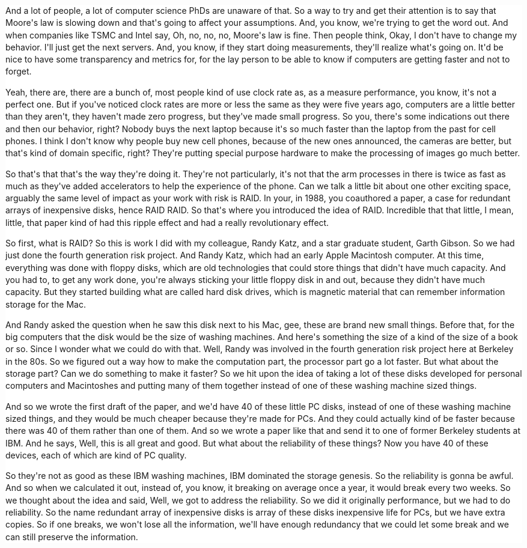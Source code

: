 And a lot of people, a lot of computer science PhDs are unaware of that. So a way to try and get their attention is to say that Moore's law is slowing down and that's going to affect your assumptions. And, you know, we're trying to get the word out. And when companies like TSMC and Intel say, Oh, no, no, no, Moore's law is fine. Then people think, Okay, I don't have to change my behavior. I'll just get the next servers. And, you know, if they start doing measurements, they'll realize what's going on. It'd be nice to have some transparency and metrics for, for the lay person to be able to know if computers are getting faster and not to forget.

Yeah, there are, there are a bunch of, most people kind of use clock rate as, as a measure performance, you know, it's not a perfect one. But if you've noticed clock rates are more or less the same as they were five years ago, computers are a little better than they aren't, they haven't made zero progress, but they've made small progress. So you, there's some indications out there and then our behavior, right? Nobody buys the next laptop because it's so much faster than the laptop from the past for cell phones. I think I don't know why people buy new cell phones, because of the new ones announced, the cameras are better, but that's kind of domain specific, right? They're putting special purpose hardware to make the processing of images go much better.

So that's that that's the way they're doing it. They're not particularly, it's not that the arm processes in there is twice as fast as much as they've added accelerators to help the experience of the phone. Can we talk a little bit about one other exciting space, arguably the same level of impact as your work with risk is RAID. In your, in 1988, you coauthored a paper, a case for redundant arrays of inexpensive disks, hence RAID RAID. So that's where you introduced the idea of RAID. Incredible that that little, I mean, little, that paper kind of had this ripple effect and had a really revolutionary effect.

So first, what is RAID? So this is work I did with my colleague, Randy Katz, and a star graduate student, Garth Gibson. So we had just done the fourth generation risk project. And Randy Katz, which had an early Apple Macintosh computer. At this time, everything was done with floppy disks, which are old technologies that could store things that didn't have much capacity. And you had to, to get any work done, you're always sticking your little floppy disk in and out, because they didn't have much capacity. But they started building what are called hard disk drives, which is magnetic material that can remember information storage for the Mac.

And Randy asked the question when he saw this disk next to his Mac, gee, these are brand new small things. Before that, for the big computers that the disk would be the size of washing machines. And here's something the size of a kind of the size of a book or so. Since I wonder what we could do with that. Well, Randy was involved in the fourth generation risk project here at Berkeley in the 80s. So we figured out a way how to make the computation part, the processor part go a lot faster. But what about the storage part? Can we do something to make it faster? So we hit upon the idea of taking a lot of these disks developed for personal computers and Macintoshes and putting many of them together instead of one of these washing machine sized things.

And so we wrote the first draft of the paper, and we'd have 40 of these little PC disks, instead of one of these washing machine sized things, and they would be much cheaper because they're made for PCs. And they could actually kind of be faster because there was 40 of them rather than one of them. And so we wrote a paper like that and send it to one of former Berkeley students at IBM. And he says, Well, this is all great and good. But what about the reliability of these things? Now you have 40 of these devices, each of which are kind of PC quality.

So they're not as good as these IBM washing machines, IBM dominated the storage genesis. So the reliability is gonna be awful. And so when we calculated it out, instead of, you know, it breaking on average once a year, it would break every two weeks. So we thought about the idea and said, Well, we got to address the reliability. So we did it originally performance, but we had to do reliability. So the name redundant array of inexpensive disks is array of these disks inexpensive life for PCs, but we have extra copies. So if one breaks, we won't lose all the information, we'll have enough redundancy that we could let some break and we can still preserve the information.

